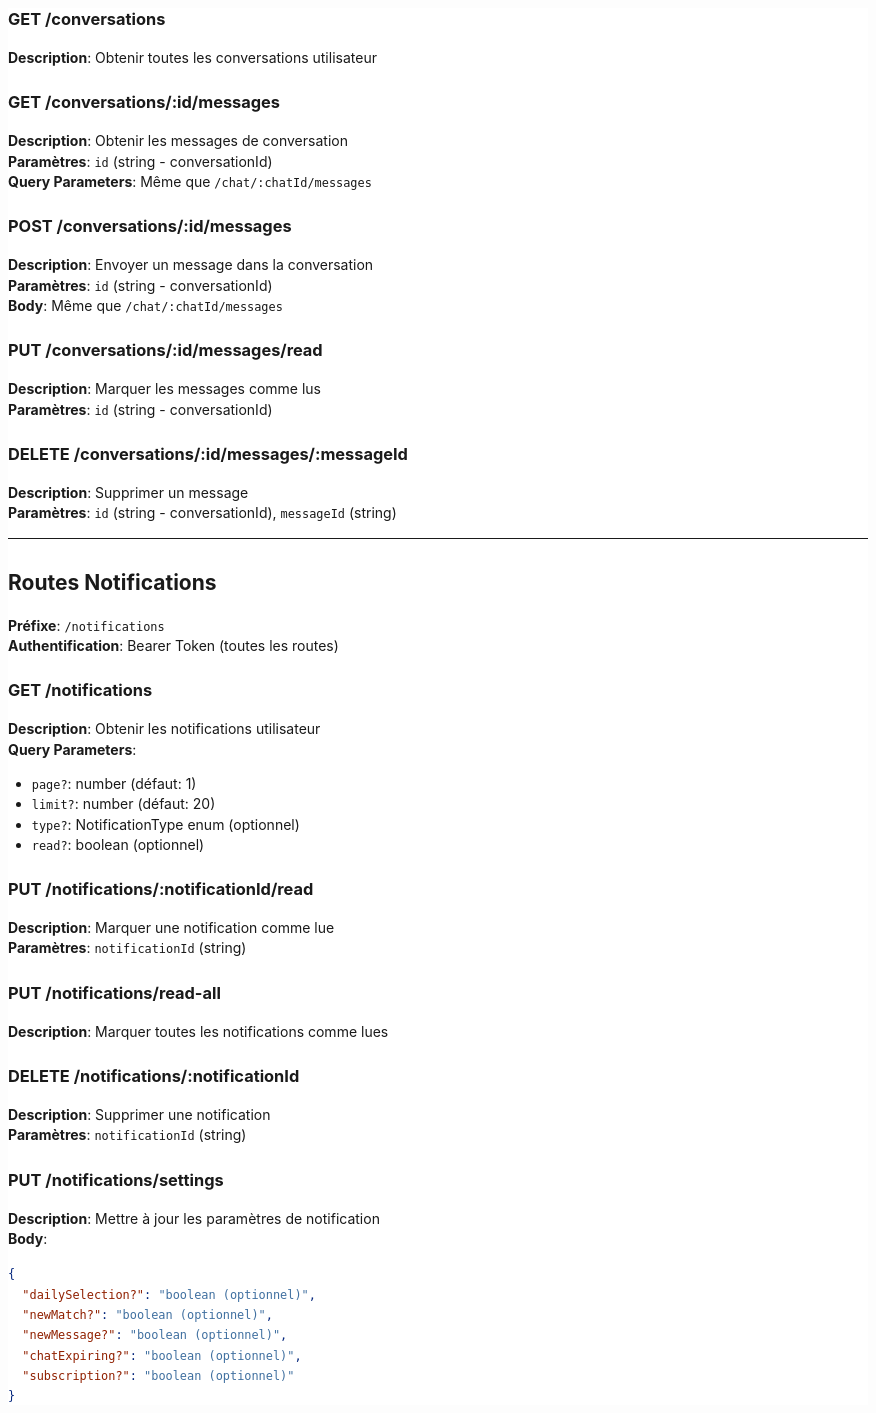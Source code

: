 ### GET /conversations
**Description**: Obtenir toutes les conversations utilisateur  

### GET /conversations/:id/messages
**Description**: Obtenir les messages de conversation  
**Paramètres**: `id` (string - conversationId)  
**Query Parameters**: Même que `/chat/:chatId/messages`

### POST /conversations/:id/messages
**Description**: Envoyer un message dans la conversation  
**Paramètres**: `id` (string - conversationId)  
**Body**: Même que `/chat/:chatId/messages`

### PUT /conversations/:id/messages/read
**Description**: Marquer les messages comme lus  
**Paramètres**: `id` (string - conversationId)

### DELETE /conversations/:id/messages/:messageId
**Description**: Supprimer un message  
**Paramètres**: `id` (string - conversationId), `messageId` (string)

---

## Routes Notifications

**Préfixe**: `/notifications`  
**Authentification**: Bearer Token (toutes les routes)

### GET /notifications
**Description**: Obtenir les notifications utilisateur  
**Query Parameters**:
- `page?`: number (défaut: 1)
- `limit?`: number (défaut: 20)
- `type?`: NotificationType enum (optionnel)
- `read?`: boolean (optionnel)

### PUT /notifications/:notificationId/read
**Description**: Marquer une notification comme lue  
**Paramètres**: `notificationId` (string)

### PUT /notifications/read-all
**Description**: Marquer toutes les notifications comme lues  

### DELETE /notifications/:notificationId
**Description**: Supprimer une notification  
**Paramètres**: `notificationId` (string)

### PUT /notifications/settings
**Description**: Mettre à jour les paramètres de notification  
**Body**:
```json
{
  "dailySelection?": "boolean (optionnel)",
  "newMatch?": "boolean (optionnel)",
  "newMessage?": "boolean (optionnel)",
  "chatExpiring?": "boolean (optionnel)",
  "subscription?": "boolean (optionnel)"
}
```
